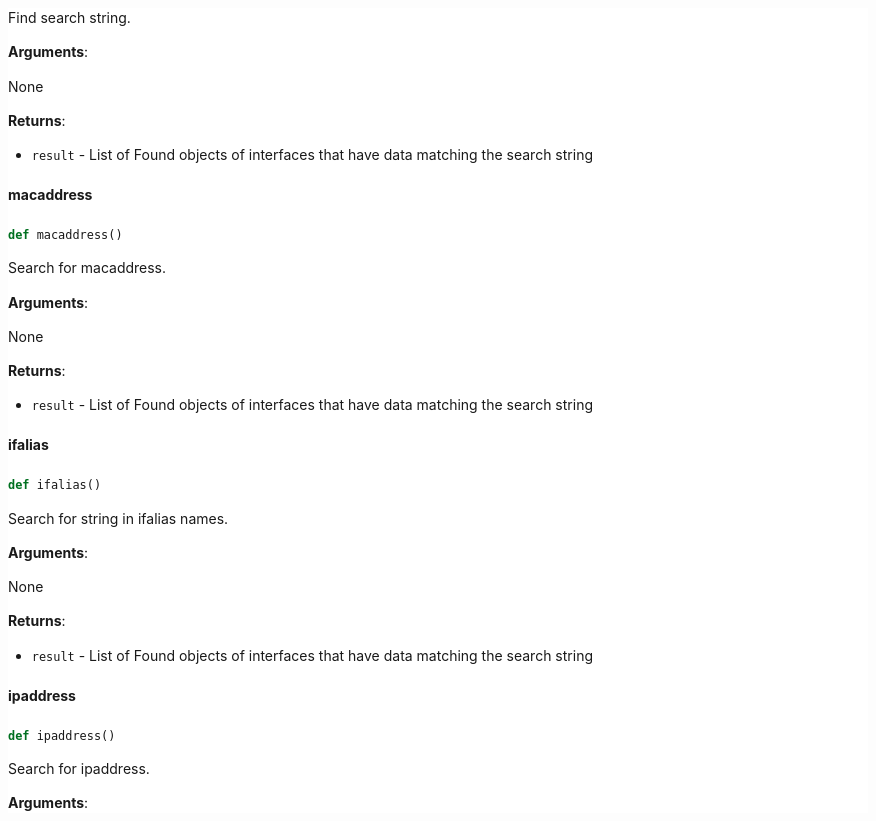 Find search string.

**Arguments**:

  None
  

**Returns**:

- `result` - List of Found objects of interfaces that have data matching
  the search string

<a id="db.misc.search.Search.macaddress"></a>

#### macaddress

```python
def macaddress()
```

Search for macaddress.

**Arguments**:

  None
  

**Returns**:

- `result` - List of Found objects of interfaces that have data matching
  the search string

<a id="db.misc.search.Search.ifalias"></a>

#### ifalias

```python
def ifalias()
```

Search for string in ifalias names.

**Arguments**:

  None
  

**Returns**:

- `result` - List of Found objects of interfaces that have data matching
  the search string

<a id="db.misc.search.Search.ipaddress"></a>

#### ipaddress

```python
def ipaddress()
```

Search for ipaddress.

**Arguments**:
